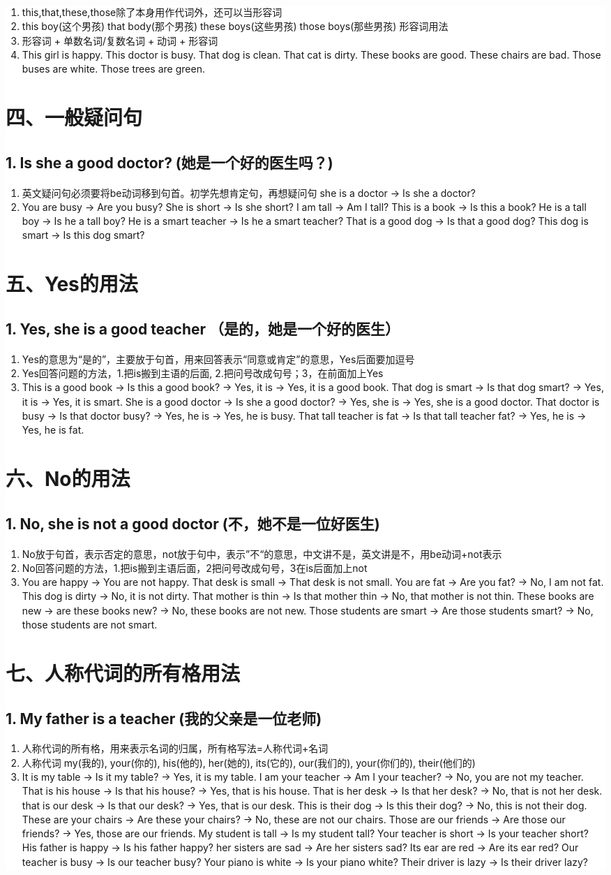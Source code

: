 1. this,that,these,those除了本身用作代词外，还可以当形容词
2. this boy(这个男孩) that body(那个男孩) these boys(这些男孩) those boys(那些男孩) 形容词用法
3. 形容词 + 单数名词/复数名词 + 动词 + 形容词 
4. This girl is happy.  This doctor is busy. That dog is clean. That cat is dirty. These books are good. These chairs are bad. Those buses are white. Those trees are green.

# 四、一般疑问句

## 1. Is she a good doctor? (她是一个好的医生吗？)

1. 英文疑问句必须要将be动词移到句首。初学先想肯定句，再想疑问句 she is a doctor -> Is she a doctor?
2. You are busy -> Are you busy? She is short -> Is she short? I am tall -> Am I tall?  This is a book -> Is this a book? He is a tall boy -> Is he a tall boy? He is a smart teacher -> Is he a smart teacher? That is a good dog -> Is that a good dog? This dog is smart -> Is this dog smart?

# 五、Yes的用法

## 1. Yes, she is a good teacher （是的，她是一个好的医生）

1. Yes的意思为“是的”，主要放于句首，用来回答表示“同意或肯定”的意思，Yes后面要加逗号
2. Yes回答问题的方法，1.把is搬到主语的后面, 2.把问号改成句号；3，在前面加上Yes
3. This is a good book -> Is this a good book? -> Yes, it is -> Yes, it is a good book.  That dog is smart -> Is that dog smart? -> Yes, it is -> Yes, it is smart. She is a good doctor -> Is she a good doctor? -> Yes, she is -> Yes, she is a good doctor. That doctor is busy -> Is that doctor busy? -> Yes, he is -> Yes, he is busy. That tall teacher is fat -> Is that tall teacher fat? -> Yes, he is -> Yes, he is fat.

# 六、No的用法

## 1. No, she is not a good doctor (不，她不是一位好医生)

1. No放于句首，表示否定的意思，not放于句中，表示”不“的意思，中文讲不是，英文讲是不，用be动词+not表示
2. No回答问题的方法，1.把is搬到主语后面，2把问号改成句号，3在is后面加上not
3.  You are happy -> You are not happy. That desk is small -> That desk is not small. You are fat -> Are you fat? -> No, I am not fat. This dog is dirty -> No, it is not dirty. That mother is thin -> Is that mother thin -> No, that mother is not thin. These books are new -> are  these books new? -> No, these books are not new. Those students are smart -> Are those students smart? -> No, those students are not smart.

# 七、人称代词的所有格用法

## 1. My father is a teacher (我的父亲是一位老师)

1. 人称代词的所有格，用来表示名词的归属，所有格写法=人称代词+名词
2. 人称代词 my(我的), your(你的), his(他的), her(她的), its(它的), our(我们的), your(你们的), their(他们的)
3. It is my table -> Is it my table? -> Yes, it is my table. I am your teacher -> Am I your teacher? -> No, you are not my teacher. That is his house -> Is that his house? -> Yes, that is his house. That is her desk -> Is that her desk? -> No, that is not her desk. that is our desk -> Is that our desk? -> Yes, that is our desk. This is their dog -> Is this their dog? -> No, this is not their dog.  These are your chairs -> Are these your chairs? -> No, these are not our chairs. Those are our friends -> Are those our friends? -> Yes, those are our friends. My student is tall -> Is my student tall?  Your teacher is short -> Is your teacher short? His father is happy -> Is his father happy? her sisters are sad -> Are her sisters sad? Its ear are red -> Are its ear red? Our teacher is busy -> Is our teacher busy?  Your piano is white -> Is your piano white? Their driver is lazy -> Is their driver lazy?
